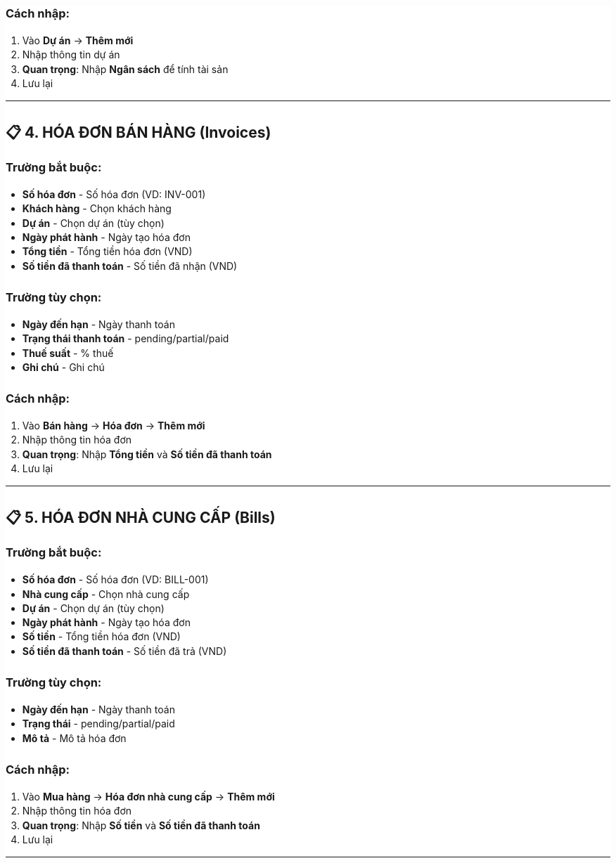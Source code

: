 ### Cách nhập:
1. Vào **Dự án** → **Thêm mới**
2. Nhập thông tin dự án
3. **Quan trọng**: Nhập **Ngân sách** để tính tài sản
4. Lưu lại

---

## 📋 4. HÓA ĐƠN BÁN HÀNG (Invoices)

### Trường bắt buộc:
- **Số hóa đơn** - Số hóa đơn (VD: INV-001)
- **Khách hàng** - Chọn khách hàng
- **Dự án** - Chọn dự án (tùy chọn)
- **Ngày phát hành** - Ngày tạo hóa đơn
- **Tổng tiền** - Tổng tiền hóa đơn (VND)
- **Số tiền đã thanh toán** - Số tiền đã nhận (VND)

### Trường tùy chọn:
- **Ngày đến hạn** - Ngày thanh toán
- **Trạng thái thanh toán** - pending/partial/paid
- **Thuế suất** - % thuế
- **Ghi chú** - Ghi chú

### Cách nhập:
1. Vào **Bán hàng** → **Hóa đơn** → **Thêm mới**
2. Nhập thông tin hóa đơn
3. **Quan trọng**: Nhập **Tổng tiền** và **Số tiền đã thanh toán**
4. Lưu lại

---

## 📋 5. HÓA ĐƠN NHÀ CUNG CẤP (Bills)

### Trường bắt buộc:
- **Số hóa đơn** - Số hóa đơn (VD: BILL-001)
- **Nhà cung cấp** - Chọn nhà cung cấp
- **Dự án** - Chọn dự án (tùy chọn)
- **Ngày phát hành** - Ngày tạo hóa đơn
- **Số tiền** - Tổng tiền hóa đơn (VND)
- **Số tiền đã thanh toán** - Số tiền đã trả (VND)

### Trường tùy chọn:
- **Ngày đến hạn** - Ngày thanh toán
- **Trạng thái** - pending/partial/paid
- **Mô tả** - Mô tả hóa đơn

### Cách nhập:
1. Vào **Mua hàng** → **Hóa đơn nhà cung cấp** → **Thêm mới**
2. Nhập thông tin hóa đơn
3. **Quan trọng**: Nhập **Số tiền** và **Số tiền đã thanh toán**
4. Lưu lại

---